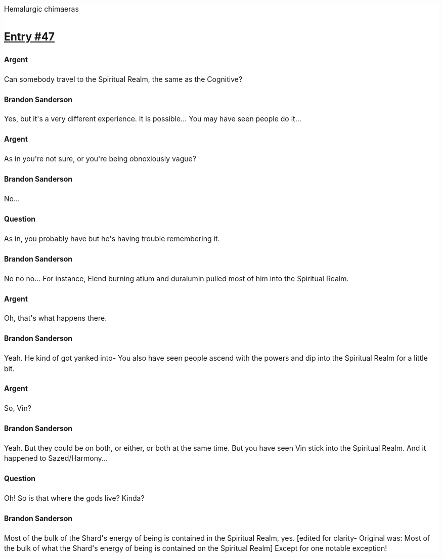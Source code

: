 Hemalurgic chimaeras

## [Entry #47](./t-1160/47)

#### Argent

Can somebody travel to the Spiritual Realm, the same as the Cognitive?

#### Brandon Sanderson

Yes, but it's a very different experience. It is possible… You may have seen people do it...

#### Argent

As in you're not sure, or you're being obnoxiously vague?

#### Brandon Sanderson

No...

#### Question

As in, you probably have but he's having trouble remembering it.

#### Brandon Sanderson

No no no... For instance, Elend burning atium and duralumin pulled most of him into the Spiritual Realm.

#### Argent

Oh, that's what happens there.

#### Brandon Sanderson

Yeah. He kind of got yanked into- You also have seen people ascend with the powers and dip into the Spiritual Realm for a little bit.

#### Argent

So, Vin?

#### Brandon Sanderson

Yeah. But they could be on both, or either, or both at the same time. But you have seen Vin stick into the Spiritual Realm. And it happened to Sazed/Harmony...

#### Question

Oh! So is that where the gods live? Kinda?

#### Brandon Sanderson

Most of the bulk of the Shard's energy of being is contained in the Spiritual Realm, yes. [edited for clarity- Original was: Most of the bulk of what the Shard's energy of being is contained on the Spiritual Realm] Except for one notable exception!
